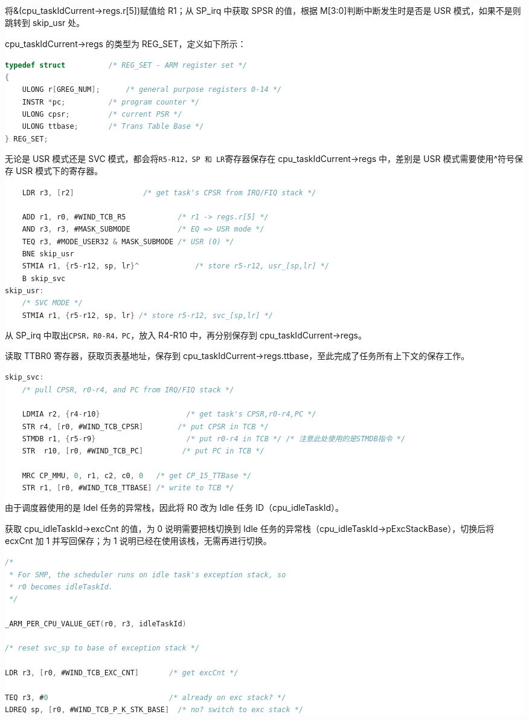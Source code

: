 将&(cpu_taskIdCurrent->regs.r[5])赋值给 R1；从 SP_irq 中获取 SPSR 的值，根据 M[3:0]判断中断发生时是否是 USR 模式，如果不是则跳转到 skip_usr 处。

cpu_taskIdCurrent->regs 的类型为 REG_SET，定义如下所示：

```c
typedef struct			/* REG_SET - ARM register set */
{
    ULONG r[GREG_NUM];		/* general purpose registers 0-14 */
    INSTR *pc;			/* program counter */
    ULONG cpsr;			/* current PSR */
    ULONG ttbase;		/* Trans Table Base */
} REG_SET;
```

无论是 USR 模式还是 SVC 模式，都会将`R5-R12，SP 和 LR`寄存器保存在 cpu_taskIdCurrent->regs 中，差别是 USR 模式需要使用^符号保存 USR 模式下的寄存器。

```c
    LDR r3, [r2]                /* get task's CPSR from IRQ/FIQ stack */

    ADD r1, r0, #WIND_TCB_R5            /* r1 -> regs.r[5] */
    AND r3, r3, #MASK_SUBMODE           /* EQ => USR mode */
    TEQ r3, #MODE_USER32 & MASK_SUBMODE /* USR (0) */
    BNE skip_usr
    STMIA r1, {r5-r12, sp, lr}^             /* store r5-r12, usr_[sp,lr] */
    B skip_svc
skip_usr:
    /* SVC MODE */
    STMIA r1, {r5-r12, sp, lr} /* store r5-r12, svc_[sp,lr] */
```

从 SP_irq 中取出`CPSR，R0-R4，PC`，放入 R4-R10 中，再分别保存到 cpu_taskIdCurrent->regs。

读取 TTBR0 寄存器，获取页表基地址，保存到 cpu_taskIdCurrent->regs.ttbase，至此完成了任务所有上下文的保存工作。

```c
skip_svc:
    /* pull CPSR, r0-r4, and PC from IRQ/FIQ stack */

    LDMIA r2, {r4-r10}                    /* get task's CPSR,r0-r4,PC */
    STR r4, [r0, #WIND_TCB_CPSR]        /* put CPSR in TCB */
    STMDB r1, {r5-r9}                     /* put r0-r4 in TCB */ /* 注意此处使用的是STMDB指令 */
    STR  r10, [r0, #WIND_TCB_PC]         /* put PC in TCB */

    MRC CP_MMU, 0, r1, c2, c0, 0   /* get CP_15_TTBase */
    STR r1, [r0, #WIND_TCB_TTBASE] /* write to TCB */
```

由于调度器使用的是 Idel 任务的异常栈，因此将 R0 改为 Idle 任务 ID（cpu_idleTaskId）。

获取 cpu_idleTaskId->excCnt 的值，为 0 说明需要把栈切换到 Idle 任务的异常栈（cpu_idleTaskId->pExcStackBase），切换后将 ecxCnt 加 1 并写回保存；为 1 说明已经在使用该栈，无需再进行切换。

```c
/*
 * For SMP, the scheduler runs on idle task's exception stack, so
 * r0 becomes idleTaskId.
 */

_ARM_PER_CPU_VALUE_GET(r0, r3, idleTaskId)

/* reset svc_sp to base of exception stack */

LDR r3, [r0, #WIND_TCB_EXC_CNT]       /* get excCnt */

TEQ r3, #0                            /* already on exc stack? */
LDREQ sp, [r0, #WIND_TCB_P_K_STK_BASE]  /* no? switch to exc stack */

```

[^1]: #define SYS_HW_INIT_0() (sysHwInit0())